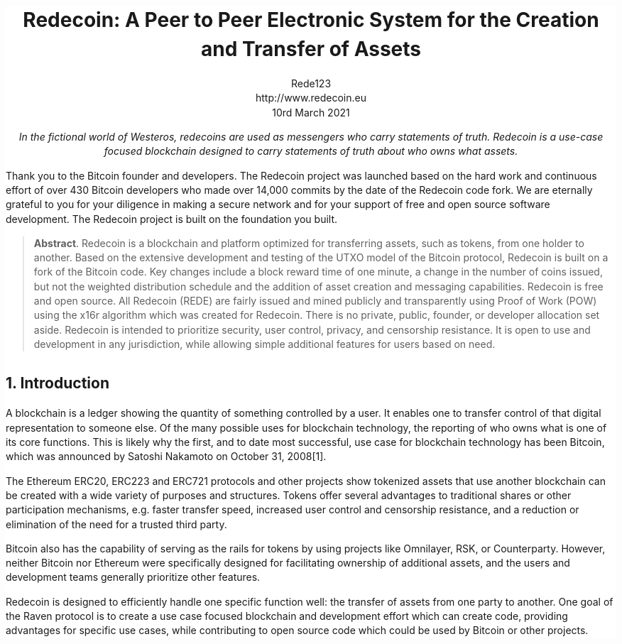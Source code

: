 <h1 align="center">
  Redecoin: A Peer to Peer Electronic System for the Creation and Transfer of Assets<br>
</h1>


<p align="center">
Rede123<br>
http://www.redecoin.eu<br>
10rd March 2021
</p>
<p align="center"><i>
In the fictional world of Westeros, redecoins are used as messengers who carry statements of truth. Redecoin is a use-case focused blockchain designed to carry statements of truth about who owns what assets.
</i></p> 

Thank you to the Bitcoin founder and developers. The Redecoin project was launched based on the hard work and continuous effort of over 430 Bitcoin developers who made over 14,000 commits by the date of the Redecoin code fork. We are eternally grateful to you for your diligence in making a secure network and for your support of free and open source software development. The Redecoin project is built on the foundation you built.

> **Abstract**. Redecoin is a blockchain and platform optimized for transferring assets, such as tokens, from one holder to another. Based on the extensive development and testing of the UTXO model of the Bitcoin protocol, Redecoin is built on a fork of the Bitcoin code. Key changes include a block reward time of one minute, a change in the number of coins issued, but not the weighted distribution schedule and the addition of asset creation and messaging capabilities. Redecoin is free and open source. All Redecoin (REDE) are fairly issued and mined publicly and transparently using Proof of Work (POW) using the x16r algorithm which was created for Redecoin. There is no private, public, founder, or developer allocation set aside. Redecoin is intended to prioritize security, user control, privacy, and censorship resistance. It is open to use and development in any jurisdiction, while allowing simple additional features for users based on need.

## 1. Introduction

A blockchain is a ledger showing the quantity of something controlled by a user. It enables one to transfer control of that digital representation to someone else. Of the many possible uses for blockchain technology, the reporting of who owns what is one of its core functions. This is likely why the first, and to date most successful, use case for blockchain technology has been Bitcoin, which was announced by Satoshi Nakamoto on October 31, 2008[1].


The Ethereum ERC20, ERC223 and ERC721 protocols and other projects show tokenized assets that use another blockchain can be created with a wide variety of purposes and structures. Tokens offer several advantages to traditional shares or other participation mechanisms, e.g. faster transfer speed, increased user control and censorship resistance, and a reduction or elimination of the need for a trusted third party.

Bitcoin also has the capability of serving as the rails for tokens by using projects like Omnilayer, RSK, or Counterparty. However, neither Bitcoin nor Ethereum were specifically designed for facilitating ownership of additional assets, and the users and development teams generally prioritize other features.

Redecoin is designed to efficiently handle one specific function well: the transfer of assets from one party to another. One goal of the Raven protocol is to create a use case focused blockchain and development effort which can create code, providing advantages for specific use cases, while contributing to open source code which could be used by Bitcoin or other projects.
